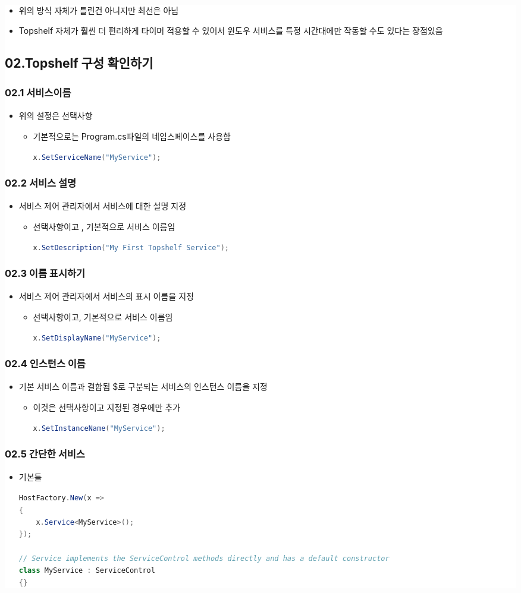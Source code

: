   - 위의 방식 자체가 틀린건 아니지만 최선은 아님

  - Topshelf 자체가 훨씬 더 편리하게 타이머 적용할 수 있어서 윈도우 서비스를 특정 시간대에만 작동할 수도 있다는 장점있음

## 02.Topshelf 구성 확인하기

### 02.1 서비스이름

- 위의 설정은 선택사항

  - 기본적으로는 Program.cs파일의 네임스페이스를 사용함

    ```csharp
    x.SetServiceName("MyService");
    ```

### 02.2 서비스 설명

- 서비스 제어 관리자에서 서비스에 대한 설명 지정

  - 선택사항이고 , 기본적으로 서비스 이름임

    ```csharp
    x.SetDescription("My First Topshelf Service");
    ```

### 02.3 이름 표시하기

- 서비스 제어 관리자에서 서비스의 표시 이름을 지정

  - 선택사항이고, 기본적으로 서비스 이름임

    ```csharp
    x.SetDisplayName("MyService");
    ```

### 02.4 인스턴스 이름

- 기본 서비스 이름과 결합됨 $로 구분되는 서비스의 인스턴스 이름을 지정

  - 이것은 선택사항이고 지정된 경우에만 추가

    ```csharp
    x.SetInstanceName("MyService");
    ```

### 02.5 간단한 서비스

- 기본틀

  ```csharp
  HostFactory.New(x =>
  {
      x.Service<MyService>();
  });
  
  // Service implements the ServiceControl methods directly and has a default constructor
  class MyService : ServiceControl
  {}
  ```
